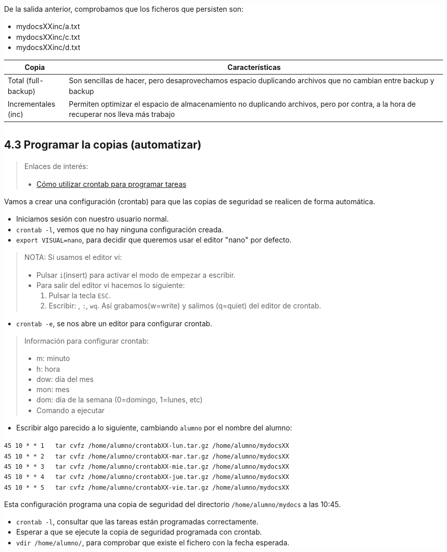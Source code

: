 De la salida anterior, comprobamos que los ficheros que persisten son:
* mydocsXXinc/a.txt
* mydocsXXinc/c.txt
* mydocsXXinc/d.txt

| Copia               | Características |
| ------------------- | --------------- |
| Total (full-backup) | Son sencillas de hacer, pero desaprovechamos espacio duplicando archivos que no cambian entre backup y backup |
| Incrementales (inc) | Permiten optimizar el espacio de almacenamiento no duplicando archivos, pero por contra, a la hora de recuperar nos lleva más trabajo |


## 4.3 Programar la copias (automatizar)

> Enlaces de interés:
> * [Cómo utilizar crontab para programar tareas](https://www.redeszone.net/2017/01/09/utilizar-cron-crontab-linux-programar-tareas/)

Vamos a crear una configuración (crontab) para que las copias de seguridad se realicen de forma automática.

* Iniciamos sesión con nuestro usuario normal.
* `crontab -l`, vemos que no hay ninguna configuración creada.
* `export VISUAL=nano`, para decidir que queremos usar el editor "nano" por defecto.

> NOTA: Si usamos el editor vi:
> * Pulsar `i`(insert) para activar el modo de empezar a escribir.
> * Para salir del editor vi hacemos lo siguiente:
>     1. Pulsar la tecla `ESC`.
>     2. Escribir: , `:`, `wq`. Así grabamos(w=write) y salimos (q=quiet) del editor de crontab.

* `crontab -e`, se nos abre un editor para configurar crontab.

> Información para configurar crontab:
> * m: minuto
> * h: hora
> * dow: día del mes
> * mon: mes
> * dom: día de la semana (0=domingo, 1=lunes, etc)
> * Comando a ejecutar

* Escribir algo parecido a lo siguiente, cambiando `alumno` por el nombre del alumno:

```
45 10 * * 1   tar cvfz /home/alumno/crontabXX-lun.tar.gz /home/alumno/mydocsXX
45 10 * * 2   tar cvfz /home/alumno/crontabXX-mar.tar.gz /home/alumno/mydocsXX
45 10 * * 3   tar cvfz /home/alumno/crontabXX-mie.tar.gz /home/alumno/mydocsXX
45 10 * * 4   tar cvfz /home/alumno/crontabXX-jue.tar.gz /home/alumno/mydocsXX
45 10 * * 5   tar cvfz /home/alumno/crontabXX-vie.tar.gz /home/alumno/mydocsXX
```

Esta configuración programa una copia de seguridad del directorio `/home/alumno/mydocs` a las 10:45.

* `crontab -l`, consultar que las tareas están programadas correctamente.
* Esperar a que se ejecute la copia de seguridad programada con crontab.
* `vdir /home/alumno/`, para comprobar que existe el fichero con la fecha esperada.

